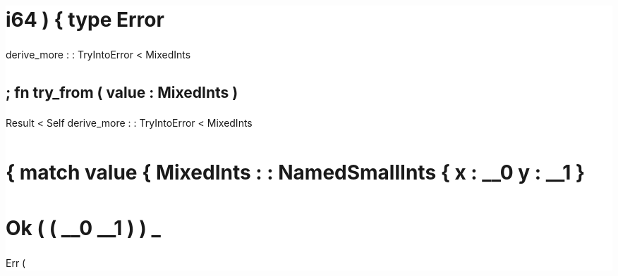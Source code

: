 i64
)
{
type
Error
=
derive_more
:
:
TryIntoError
<
MixedInts
>
;
fn
try_from
(
value
:
MixedInts
)
-
>
Result
<
Self
derive_more
:
:
TryIntoError
<
MixedInts
>
>
{
match
value
{
MixedInts
:
:
NamedSmallInts
{
x
:
__0
y
:
__1
}
=
>
Ok
(
(
__0
__1
)
)
_
=
>
Err
(